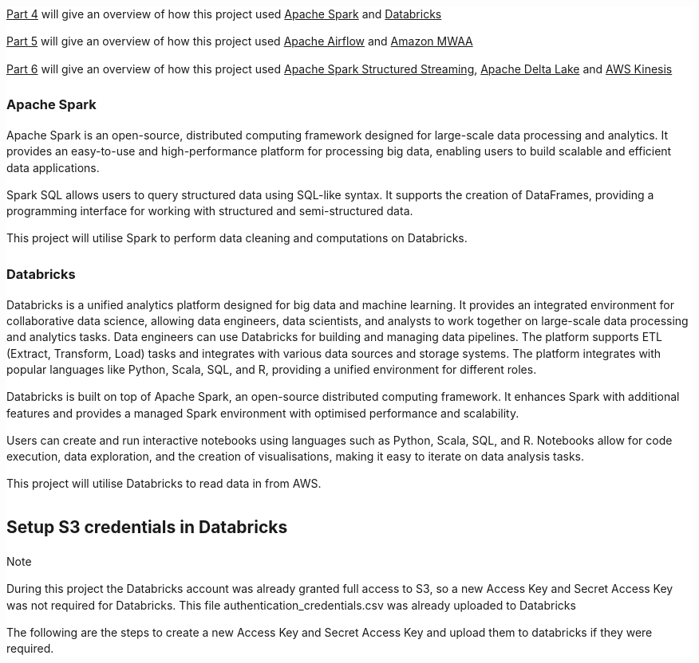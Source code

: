 [Part 4](Walkthrough_part_4_ETL_Databricks) will give an overview of how this project used [Apache Spark](Walkthrough_part_4_ETL_Databricks#apache-spark) and [Databricks](Walkthrough_part_4_ETL_Databricks#databricks)

[Part 5](Walkthrough_part_5_Airflow) will give an overview of how this project used [Apache Airflow](Walkthrough_part_4_ETL_Databricks#apache-airflow) and [Amazon MWAA](Walkthrough_part_4_ETL_Databricks#amazon-mwaa)

[Part 6](Walkthrough_part_6_Streaming) will give an overview of how this project used [Apache Spark Structured Streaming](Walkthrough_part_6_Streaming#apache-spark-structured-streaming), [Apache Delta Lake](Walkthrough_part_6_Streaming#apache-delta-lake) and [AWS Kinesis](Walkthrough_part_6_Streaming#aws-kinesis)

### Apache Spark

Apache Spark is an open-source, distributed computing framework designed for large-scale data processing and analytics. It provides an easy-to-use and high-performance platform for processing big data, enabling users to build scalable and efficient data applications.

Spark SQL allows users to query structured data using SQL-like syntax. It supports the creation of DataFrames, providing a programming interface for working with structured and semi-structured data.

This project will utilise Spark to perform data cleaning and computations on Databricks.

### Databricks

Databricks is a unified analytics platform designed for big data and machine learning. It provides an integrated environment for collaborative data science, allowing data engineers, data scientists, and analysts to work together on large-scale data processing and analytics tasks. Data engineers can use Databricks for building and managing data pipelines. The platform supports ETL (Extract, Transform, Load) tasks and integrates with various data sources and storage systems. The platform integrates with popular languages like Python, Scala, SQL, and R, providing a unified environment for different roles.

Databricks is built on top of Apache Spark, an open-source distributed computing framework. It enhances Spark with additional features and provides a managed Spark environment with optimised performance and scalability.

Users can create and run interactive notebooks using languages such as Python, Scala, SQL, and R. Notebooks allow for code execution, data exploration, and the creation of visualisations, making it easy to iterate on data analysis tasks.

This project will utilise Databricks to read data in from AWS.

## Setup S3 credentials in Databricks

> [!Note]
>
> During this project the Databricks account was already granted full access to S3, so a new Access Key and Secret Access Key was not required for Databricks. This file authentication_credentials.csv was already uploaded to Databricks

The following are the steps to create a new Access Key and Secret Access Key and upload them to databricks if they were required.
